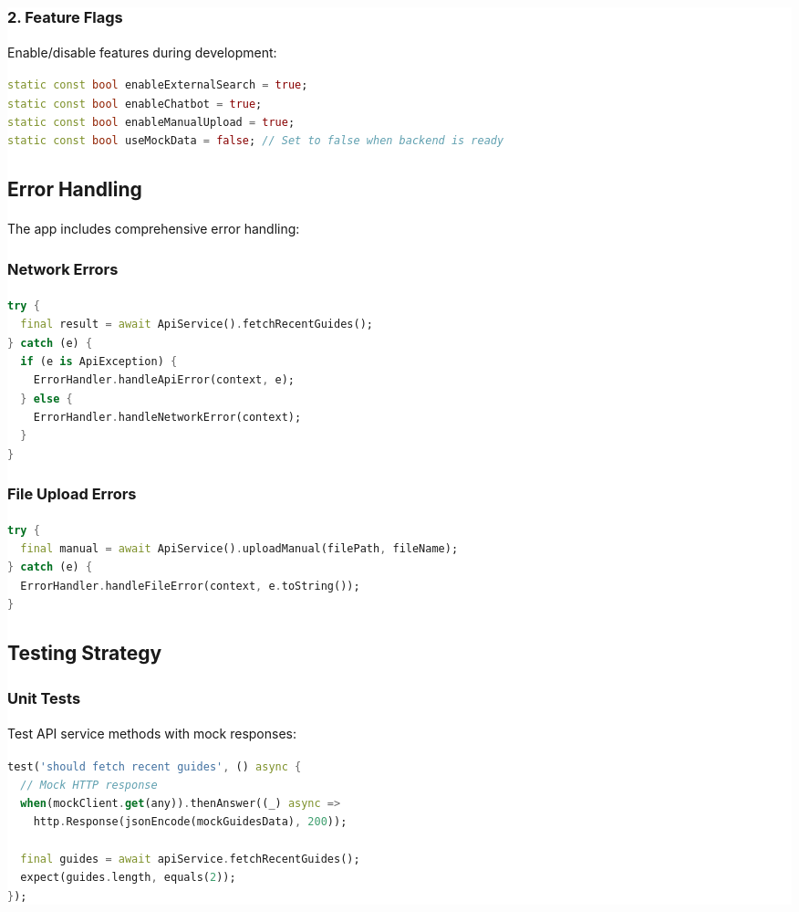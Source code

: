 ### 2. Feature Flags

Enable/disable features during development:

```dart
static const bool enableExternalSearch = true;
static const bool enableChatbot = true;
static const bool enableManualUpload = true;
static const bool useMockData = false; // Set to false when backend is ready
```

## Error Handling

The app includes comprehensive error handling:

### Network Errors
```dart
try {
  final result = await ApiService().fetchRecentGuides();
} catch (e) {
  if (e is ApiException) {
    ErrorHandler.handleApiError(context, e);
  } else {
    ErrorHandler.handleNetworkError(context);
  }
}
```

### File Upload Errors
```dart
try {
  final manual = await ApiService().uploadManual(filePath, fileName);
} catch (e) {
  ErrorHandler.handleFileError(context, e.toString());
}
```

## Testing Strategy

### Unit Tests
Test API service methods with mock responses:

```dart
test('should fetch recent guides', () async {
  // Mock HTTP response
  when(mockClient.get(any)).thenAnswer((_) async => 
    http.Response(jsonEncode(mockGuidesData), 200));
  
  final guides = await apiService.fetchRecentGuides();
  expect(guides.length, equals(2));
});
```
